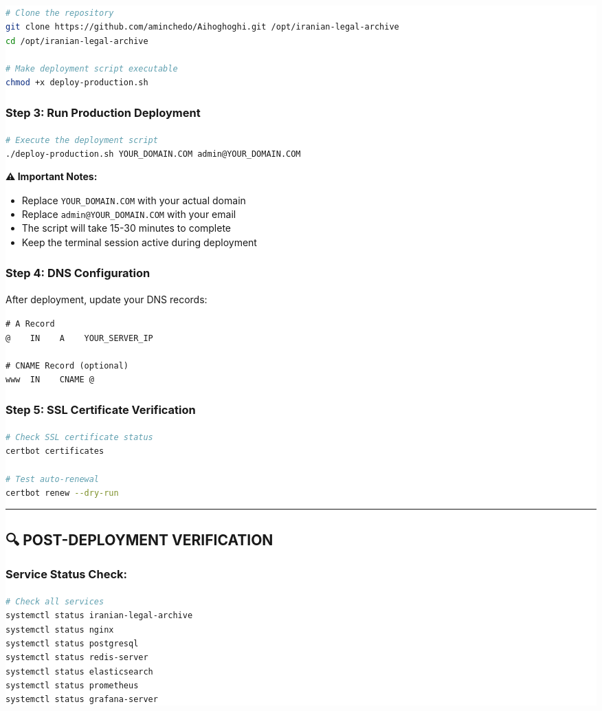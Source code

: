 ```bash
# Clone the repository
git clone https://github.com/aminchedo/Aihoghoghi.git /opt/iranian-legal-archive
cd /opt/iranian-legal-archive

# Make deployment script executable
chmod +x deploy-production.sh
```

### **Step 3: Run Production Deployment**

```bash
# Execute the deployment script
./deploy-production.sh YOUR_DOMAIN.COM admin@YOUR_DOMAIN.COM
```

**⚠️ Important Notes:**
- Replace `YOUR_DOMAIN.COM` with your actual domain
- Replace `admin@YOUR_DOMAIN.COM` with your email
- The script will take 15-30 minutes to complete
- Keep the terminal session active during deployment

### **Step 4: DNS Configuration**

After deployment, update your DNS records:

```dns
# A Record
@    IN    A    YOUR_SERVER_IP

# CNAME Record (optional)
www  IN    CNAME @
```

### **Step 5: SSL Certificate Verification**

```bash
# Check SSL certificate status
certbot certificates

# Test auto-renewal
certbot renew --dry-run
```

---

## 🔍 **POST-DEPLOYMENT VERIFICATION**

### **Service Status Check:**

```bash
# Check all services
systemctl status iranian-legal-archive
systemctl status nginx
systemctl status postgresql
systemctl status redis-server
systemctl status elasticsearch
systemctl status prometheus
systemctl status grafana-server
```
